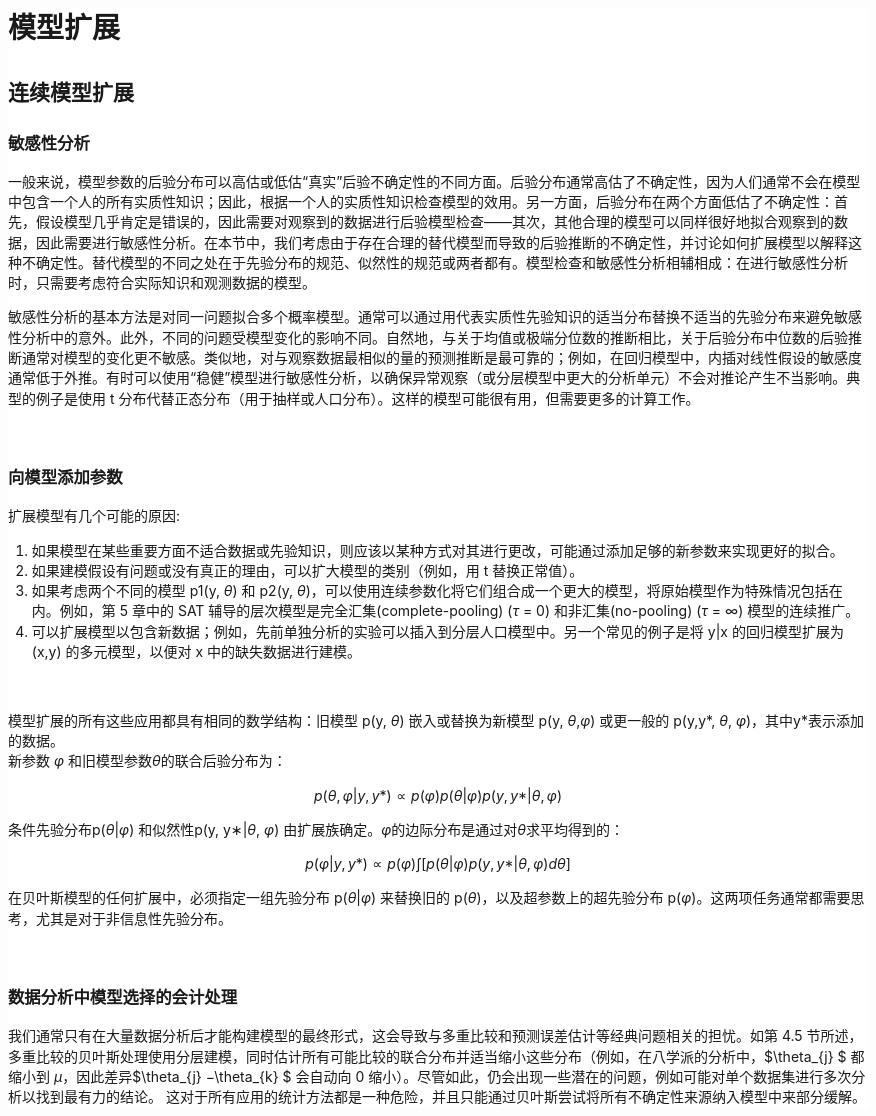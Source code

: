 # 模型扩展

## 连续模型扩展

### 敏感性分析

一般来说，模型参数的后验分布可以高估或低估“真实”后验不确定性的不同方面。后验分布通常高估了不确定性，因为人们通常不会在模型中包含一个人的所有实质性知识；因此，根据一个人的实质性知识检查模型的效用。另一方面，后验分布在两个方面低估了不确定性：首先，假设模型几乎肯定是错误的，因此需要对观察到的数据进行后验模型检查——其次，其他合理的模型可以同样很好地拟合观察到的数据，因此需要进行敏感性分析。在本节中，我们考虑由于存在合理的替代模型而导致的后验推断的不确定性，并讨论如何扩展模型以解释这种不确定性。替代模型的不同之处在于先验分布的规范、似然性的规范或两者都有。模型检查和敏感性分析相辅相成：在进行敏感性分析时，只需要考虑符合实际知识和观测数据的模型。
	 
敏感性分析的基本方法是对同一问题拟合多个概率模型。通常可以通过用代表实质性先验知识的适当分布替换不适当的先验分布来避免敏感性分析中的意外。此外，不同的问题受模型变化的影响不同。自然地，与关于均值或极端分位数的推断相比，关于后验分布中位数的后验推断通常对模型的变化更不敏感。类似地，对与观察数据最相似的量的预测推断是最可靠的；例如，在回归模型中，内插对线性假设的敏感度通常低于外推。有时可以使用“稳健”模型进行敏感性分析，以确保异常观察（或分层模型中更大的分析单元）不会对推论产生不当影响。典型的例子是使用 t 分布代替正态分布（用于抽样或人口分布）。这样的模型可能很有用，但需要更多的计算工作。  

<br/>

### 向模型添加参数

扩展模型有几个可能的原因:  

1. 如果模型在某些重要方面不适合数据或先验知识，则应该以某种方式对其进行更改，可能通过添加足够的新参数来实现更好的拟合。  
2. 如果建模假设有问题或没有真正的理由，可以扩大模型的类别（例如，用 t 替换正常值）。  
3. 如果考虑两个不同的模型 p1(y,  $\theta$) 和 p2(y,  $\theta$)，可以使用连续参数化将它们组合成一个更大的模型，将原始模型作为特殊情况包括在内。例如，第 5 章中的 SAT 辅导的层次模型是完全汇集(complete-pooling) ($\tau$  = 0) 和非汇集(no-pooling) ($\tau$  = ∞) 模型的连续推广。  
4. 可以扩展模型以包含新数据；例如，先前单独分析的实验可以插入到分层人口模型中。另一个常见的例子是将 y$\vert$x 的回归模型扩展为(x,y) 的多元模型，以便对 x 中的缺失数据进行建模。  

<br/>

模型扩展的所有这些应用都具有相同的数学结构：旧模型 p(y, $\theta$) 嵌入或替换为新模型 p(y, $\theta$,$\varphi$) 或更一般的 p(y,y*, $\theta$, $\varphi$)，其中y*表示添加的数据。  
新参数  $\varphi$ 和旧模型参数$\theta$的联合后验分布为：   

$$
p( \theta, \varphi\vert y,y*) \propto p(\varphi)p(\theta\vert\varphi)p(y,y*\vert\theta, \varphi)
$$

条件先验分布p($\theta\vert\varphi$) 和似然性p(y, y∗$\vert\theta$, $\varphi$) 由扩展族确定。$\varphi$的边际分布是通过对$\theta$求平均得到的：  

$$
p(\varphi\vert y,y*)\propto p(\varphi)\int [p(\theta\vert\varphi)p(y,y*\vert\theta,\varphi)d\theta] \tag{7.17}
$$

在贝叶斯模型的任何扩展中，必须指定一组先验分布 p($\theta\vert\varphi$) 来替换旧的 p($\theta$)，以及超参数上的超先验分布 p($\varphi$)。这两项任务通常都需要思考，尤其是对于非信息性先验分布。  

<br/>

### 数据分析中模型选择的会计处理

我们通常只有在大量数据分析后才能构建模型的最终形式，这会导致与多重比较和预测误差估计等经典问题相关的担忧。如第 4.5 节所述，多重比较的贝叶斯处理使用分层建模，同时估计所有可能比较的联合分布并适当缩小这些分布（例如，在八学派的分析中，$\theta_{j} $ 都缩小到 $\mu$，因此差异$\theta_{j} $−$\theta_{k} $ 会自动向 0 缩小）。尽管如此，仍会出现一些潜在的问题，例如可能对单个数据集进行多次分析以找到最有力的结论。 这对于所有应用的统计方法都是一种危险，并且只能通过贝叶斯尝试将所有不确定性来源纳入模型中来部分缓解。   
